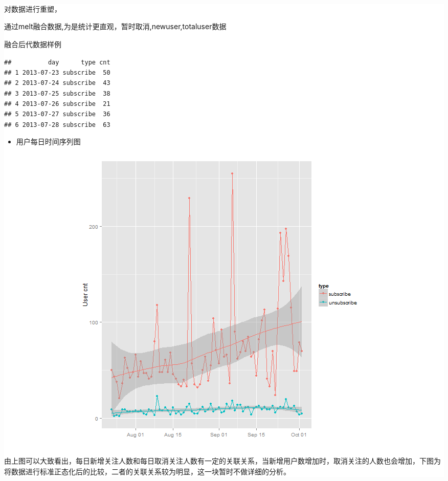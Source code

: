 
对数据进行重塑，

通过melt融合数据,为是统计更直观，暂时取消,newuser,totaluser数据



融合后代数据样例


```
##          day      type cnt
## 1 2013-07-23 subscribe  50
## 2 2013-07-24 subscribe  43
## 3 2013-07-25 subscribe  38
## 4 2013-07-26 subscribe  21
## 5 2013-07-27 subscribe  36
## 6 2013-07-28 subscribe  63
```


* 用户每日时间序列图

<img src="figure/kuaibao_user_timeseries_lines.png" title="plot of chunk user timeseries lines" alt="plot of chunk user timeseries lines" style="display: block; margin: auto;" />


由上图可以大致看出，每日新增关注人数和每日取消关注人数有一定的关联关系，当新增用户数增加时，取消关注的人数也会增加，下图为将数据进行标准正态化后的比较，二者的关联关系较为明显，这一块暂时不做详细的分析。

